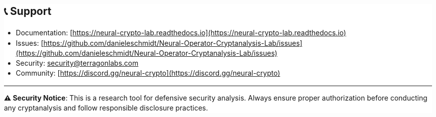 ## 📞 Support

- Documentation: [https://neural-crypto-lab.readthedocs.io](https://neural-crypto-lab.readthedocs.io)
- Issues: [https://github.com/danieleschmidt/Neural-Operator-Cryptanalysis-Lab/issues](https://github.com/danieleschmidt/Neural-Operator-Cryptanalysis-Lab/issues)
- Security: [security@terragonlabs.com](mailto:security@terragonlabs.com)
- Community: [https://discord.gg/neural-crypto](https://discord.gg/neural-crypto)

---

**⚠️ Security Notice**: This is a research tool for defensive security analysis. Always ensure proper authorization before conducting any cryptanalysis and follow responsible disclosure practices.